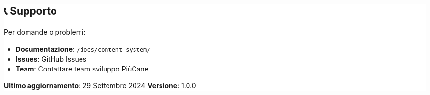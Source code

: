 
## 📞 Supporto

Per domande o problemi:
- **Documentazione**: `/docs/content-system/`
- **Issues**: GitHub Issues
- **Team**: Contattare team sviluppo PiùCane

**Ultimo aggiornamento**: 29 Settembre 2024
**Versione**: 1.0.0